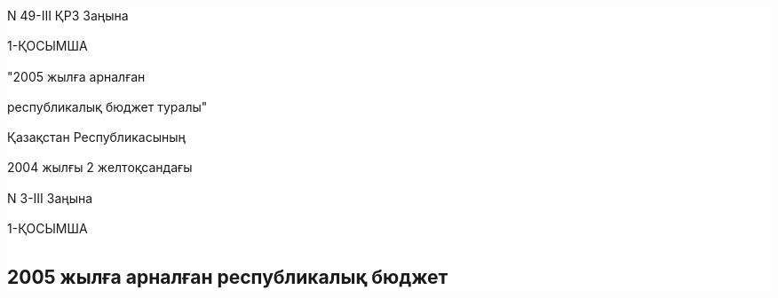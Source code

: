 N 49-ІІІ ҚРЗ Заңына

1-ҚОСЫМША

"2005 жылға арналған

республикалық бюджет туралы"

Қазақстан Республикасының

2004 жылғы 2 желтоқсандағы

N 3-III Заңына

1-ҚОСЫМША

## 2005 жылға арналған республикалық бюджет
